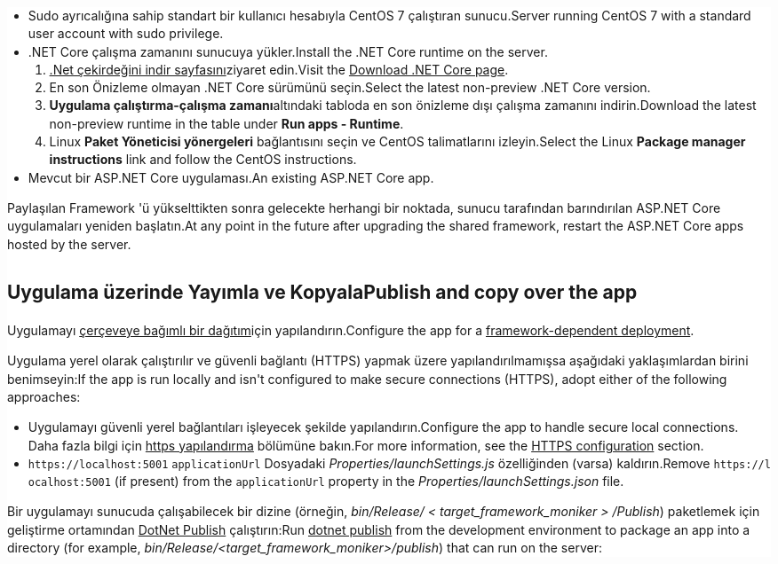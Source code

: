 * <span data-ttu-id="1b9ed-108">Sudo ayrıcalığına sahip standart bir kullanıcı hesabıyla CentOS 7 çalıştıran sunucu.</span><span class="sxs-lookup"><span data-stu-id="1b9ed-108">Server running CentOS 7 with a standard user account with sudo privilege.</span></span>
* <span data-ttu-id="1b9ed-109">.NET Core çalışma zamanını sunucuya yükler.</span><span class="sxs-lookup"><span data-stu-id="1b9ed-109">Install the .NET Core runtime on the server.</span></span>
   1. <span data-ttu-id="1b9ed-110">[.Net çekirdeğini indir sayfasını](https://dotnet.microsoft.com/download/dotnet-core)ziyaret edin.</span><span class="sxs-lookup"><span data-stu-id="1b9ed-110">Visit the [Download .NET Core page](https://dotnet.microsoft.com/download/dotnet-core).</span></span>
   1. <span data-ttu-id="1b9ed-111">En son Önizleme olmayan .NET Core sürümünü seçin.</span><span class="sxs-lookup"><span data-stu-id="1b9ed-111">Select the latest non-preview .NET Core version.</span></span>
   1. <span data-ttu-id="1b9ed-112">**Uygulama çalıştırma-çalışma zamanı**altındaki tabloda en son önizleme dışı çalışma zamanını indirin.</span><span class="sxs-lookup"><span data-stu-id="1b9ed-112">Download the latest non-preview runtime in the table under **Run apps - Runtime**.</span></span>
   1. <span data-ttu-id="1b9ed-113">Linux **Paket Yöneticisi yönergeleri** bağlantısını seçin ve CentOS talimatlarını izleyin.</span><span class="sxs-lookup"><span data-stu-id="1b9ed-113">Select the Linux **Package manager instructions** link and follow the CentOS instructions.</span></span>
* <span data-ttu-id="1b9ed-114">Mevcut bir ASP.NET Core uygulaması.</span><span class="sxs-lookup"><span data-stu-id="1b9ed-114">An existing ASP.NET Core app.</span></span>

<span data-ttu-id="1b9ed-115">Paylaşılan Framework 'ü yükselttikten sonra gelecekte herhangi bir noktada, sunucu tarafından barındırılan ASP.NET Core uygulamaları yeniden başlatın.</span><span class="sxs-lookup"><span data-stu-id="1b9ed-115">At any point in the future after upgrading the shared framework, restart the ASP.NET Core apps hosted by the server.</span></span>

## <a name="publish-and-copy-over-the-app"></a><span data-ttu-id="1b9ed-116">Uygulama üzerinde Yayımla ve Kopyala</span><span class="sxs-lookup"><span data-stu-id="1b9ed-116">Publish and copy over the app</span></span>

<span data-ttu-id="1b9ed-117">Uygulamayı [çerçeveye bağımlı bir dağıtım](/dotnet/core/deploying/#framework-dependent-deployments-fdd)için yapılandırın.</span><span class="sxs-lookup"><span data-stu-id="1b9ed-117">Configure the app for a [framework-dependent deployment](/dotnet/core/deploying/#framework-dependent-deployments-fdd).</span></span>

<span data-ttu-id="1b9ed-118">Uygulama yerel olarak çalıştırılır ve güvenli bağlantı (HTTPS) yapmak üzere yapılandırılmamışsa aşağıdaki yaklaşımlardan birini benimseyin:</span><span class="sxs-lookup"><span data-stu-id="1b9ed-118">If the app is run locally and isn't configured to make secure connections (HTTPS), adopt either of the following approaches:</span></span>

* <span data-ttu-id="1b9ed-119">Uygulamayı güvenli yerel bağlantıları işleyecek şekilde yapılandırın.</span><span class="sxs-lookup"><span data-stu-id="1b9ed-119">Configure the app to handle secure local connections.</span></span> <span data-ttu-id="1b9ed-120">Daha fazla bilgi için [https yapılandırma](#https-configuration) bölümüne bakın.</span><span class="sxs-lookup"><span data-stu-id="1b9ed-120">For more information, see the [HTTPS configuration](#https-configuration) section.</span></span>
* <span data-ttu-id="1b9ed-121">`https://localhost:5001` `applicationUrl` Dosyadaki *Properties/launchSettings.js* özelliğinden (varsa) kaldırın.</span><span class="sxs-lookup"><span data-stu-id="1b9ed-121">Remove `https://localhost:5001` (if present) from the `applicationUrl` property in the *Properties/launchSettings.json* file.</span></span>

<span data-ttu-id="1b9ed-122">Bir uygulamayı sunucuda çalışabilecek bir dizine (örneğin, *bin/Release/ &lt; target_framework_moniker &gt; /Publish*) paketlemek için geliştirme ortamından [DotNet Publish](/dotnet/core/tools/dotnet-publish) çalıştırın:</span><span class="sxs-lookup"><span data-stu-id="1b9ed-122">Run [dotnet publish](/dotnet/core/tools/dotnet-publish) from the development environment to package an app into a directory (for example, *bin/Release/&lt;target_framework_moniker&gt;/publish*) that can run on the server:</span></span>
